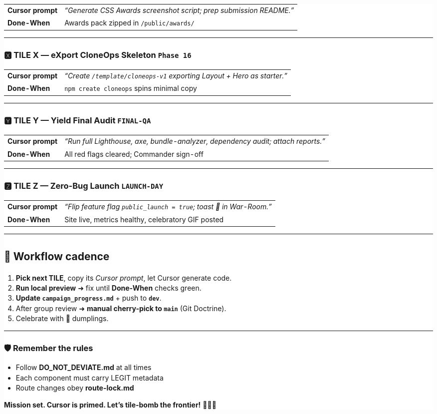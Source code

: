 |                   |                                                                    |
| ----------------- | ------------------------------------------------------------------ |
| **Cursor prompt** | *“Generate CSS Awards screenshot script; prep submission README.”* |
| **Done-When**     | Awards pack zipped in `/public/awards/`                            |

---

### 🆇 TILE X — **eXport CloneOps Skeleton**  `Phase 16`

|                   |                                                                        |
| ----------------- | ---------------------------------------------------------------------- |
| **Cursor prompt** | *“Create `/template/cloneops-v1` exporting Layout + Hero as starter.”* |
| **Done-When**     | `npm create cloneops` spins minimal copy                               |

---

### 🆈 TILE Y — **Yield Final Audit**  `FINAL-QA`

|                   |                                                                                  |
| ----------------- | -------------------------------------------------------------------------------- |
| **Cursor prompt** | *“Run full Lighthouse, axe, bundle-analyzer, dependency audit; attach reports.”* |
| **Done-When**     | All red flags cleared; Commander sign-off                                        |

---

### 🆉 TILE Z — **Zero-Bug Launch**  `LAUNCH-DAY`

|                   |                                                                     |
| ----------------- | ------------------------------------------------------------------- |
| **Cursor prompt** | *“Flip feature flag `public_launch = true`; toast 🎉 in War-Room.”* |
| **Done-When**     | Site live, metrics healthy, celebratory GIF posted                  |

---

## 🔄  Workflow cadence

1. **Pick next TILE**, copy its *Cursor prompt*, let Cursor generate code.
2. **Run local preview** ➜ fix until **Done-When** checks green.
3. **Update `campaign_progress.md`** + push to **`dev`**.
4. After group review ➜ **manual cherry-pick to `main`** (Git Doctrine).
5. Celebrate with 🥟 dumplings.

---

### 🛡️  Remember the rules

* Follow **DO\_NOT\_DEVIATE.md** at all times&#x20;
* Each component must carry LEGIT metadata&#x20;
* Route changes obey **route-lock.md**&#x20;

**Mission set. Cursor is primed. Let’s tile-bomb the frontier!** 🧑‍🚀💜

